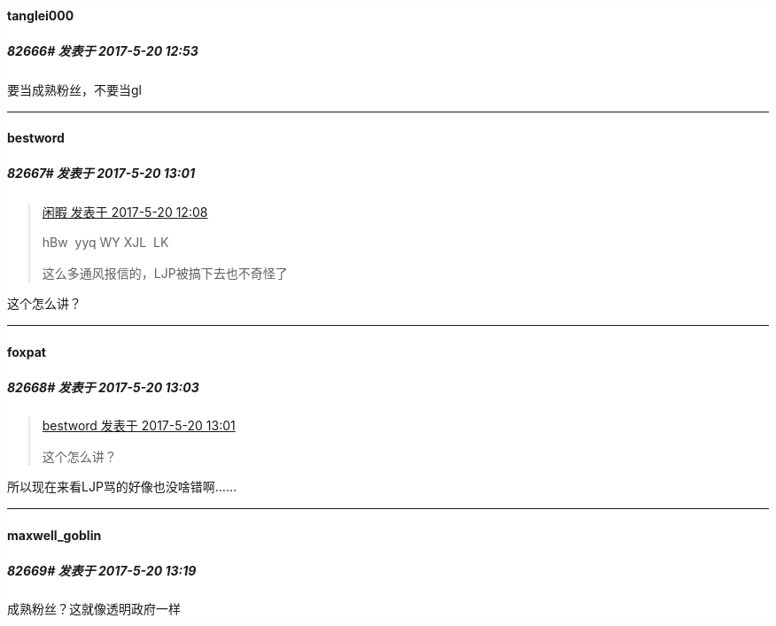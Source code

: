 ####  tanglei000  
##### 82666#       发表于 2017-5-20 12:53




要当成熟粉丝，不要当gl







*****

####  bestword  
##### 82667#       发表于 2017-5-20 13:01



<blockquote><a href="httphttps://bbs.saraba1st.com/2b/forum.php?mod=redirect&amp;goto=findpost&amp;pid=36002658&amp;ptid=1105387" target="_blank">闲暇 发表于 2017-5-20 12:08</a>

hBw  yyq WY XJL  LK

这么多通风报信的，LJP被搞下去也不奇怪了</blockquote>
这个怎么讲？







*****

####  foxpat  
##### 82668#       发表于 2017-5-20 13:03



<blockquote><a href="httphttps://bbs.saraba1st.com/2b/forum.php?mod=redirect&amp;goto=findpost&amp;pid=36003083&amp;ptid=1105387" target="_blank">bestword 发表于 2017-5-20 13:01</a>

这个怎么讲？</blockquote>
所以现在来看LJP骂的好像也没啥错啊……







*****

####  maxwell_goblin  
##### 82669#       发表于 2017-5-20 13:19




成熟粉丝？这就像透明政府一样




